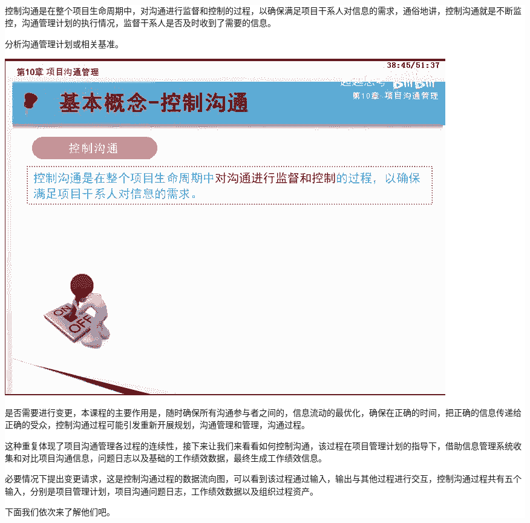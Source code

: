 控制沟通是在整个项目生命周期中，对沟通进行监督和控制的过程，以确保满足项目干系人对信息的需求，通俗地讲，控制沟通就是不断监控，沟通管理计划的执行情况，监督干系人是否及时收到了需要的信息。

分析沟通管理计划或相关基准。

![](img/57d854a71ccbefc9a8d9c838ff6a3f6f_95.png)

是否需要进行变更，本课程的主要作用是，随时确保所有沟通参与者之间的，信息流动的最优化，确保在正确的时间，把正确的信息传递给正确的受众，控制沟通过程可能引发重新开展规划，沟通管理和管理，沟通过程。

这种重复体现了项目沟通管理各过程的连续性，接下来让我们来看看如何控制沟通，该过程在项目管理计划的指导下，借助信息管理系统收集和对比项目沟通信息，问题日志以及基础的工作绩效数据，最终生成工作绩效信息。

必要情况下提出变更请求，这是控制沟通过程的数据流向图，可以看到该过程通过输入，输出与其他过程进行交互，控制沟通过程共有五个输入，分别是项目管理计划，项目沟通问题日志，工作绩效数据以及组织过程资产。

下面我们依次来了解他们吧。
